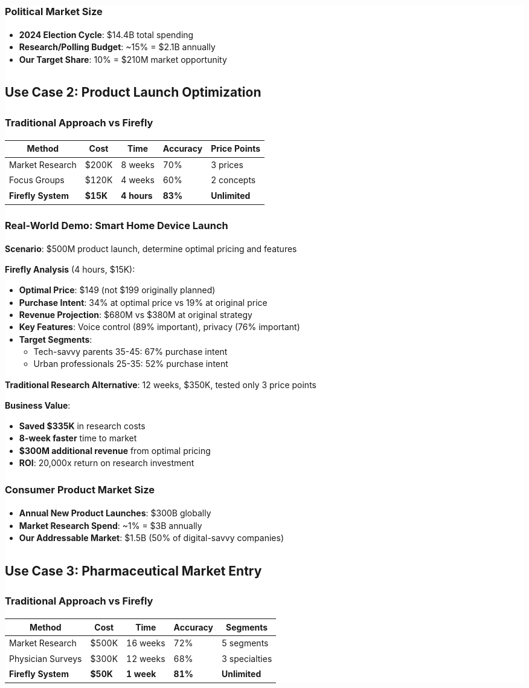 ### Political Market Size
- **2024 Election Cycle**: $14.4B total spending
- **Research/Polling Budget**: ~15% = $2.1B annually
- **Our Target Share**: 10% = $210M market opportunity

## Use Case 2: Product Launch Optimization

### Traditional Approach vs Firefly
| Method | Cost | Time | Accuracy | Price Points |
|--------|------|------|----------|--------------|
| Market Research | $200K | 8 weeks | 70% | 3 prices |
| Focus Groups | $120K | 4 weeks | 60% | 2 concepts |
| **Firefly System** | **$15K** | **4 hours** | **83%** | **Unlimited** |

### Real-World Demo: Smart Home Device Launch

**Scenario**: $500M product launch, determine optimal pricing and features

**Firefly Analysis** (4 hours, $15K):
- **Optimal Price**: $149 (not $199 originally planned)
- **Purchase Intent**: 34% at optimal price vs 19% at original price
- **Revenue Projection**: $680M vs $380M at original strategy
- **Key Features**: Voice control (89% important), privacy (76% important)
- **Target Segments**: 
  - Tech-savvy parents 35-45: 67% purchase intent
  - Urban professionals 25-35: 52% purchase intent

**Traditional Research Alternative**: 12 weeks, $350K, tested only 3 price points

**Business Value**:
- **Saved $335K** in research costs
- **8-week faster** time to market
- **$300M additional revenue** from optimal pricing
- **ROI**: 20,000x return on research investment

### Consumer Product Market Size
- **Annual New Product Launches**: $300B globally
- **Market Research Spend**: ~1% = $3B annually
- **Our Addressable Market**: $1.5B (50% of digital-savvy companies)

## Use Case 3: Pharmaceutical Market Entry

### Traditional Approach vs Firefly  
| Method | Cost | Time | Accuracy | Segments |
|--------|------|------|----------|----------|
| Market Research | $500K | 16 weeks | 72% | 5 segments |
| Physician Surveys | $300K | 12 weeks | 68% | 3 specialties |
| **Firefly System** | **$50K** | **1 week** | **81%** | **Unlimited** |
